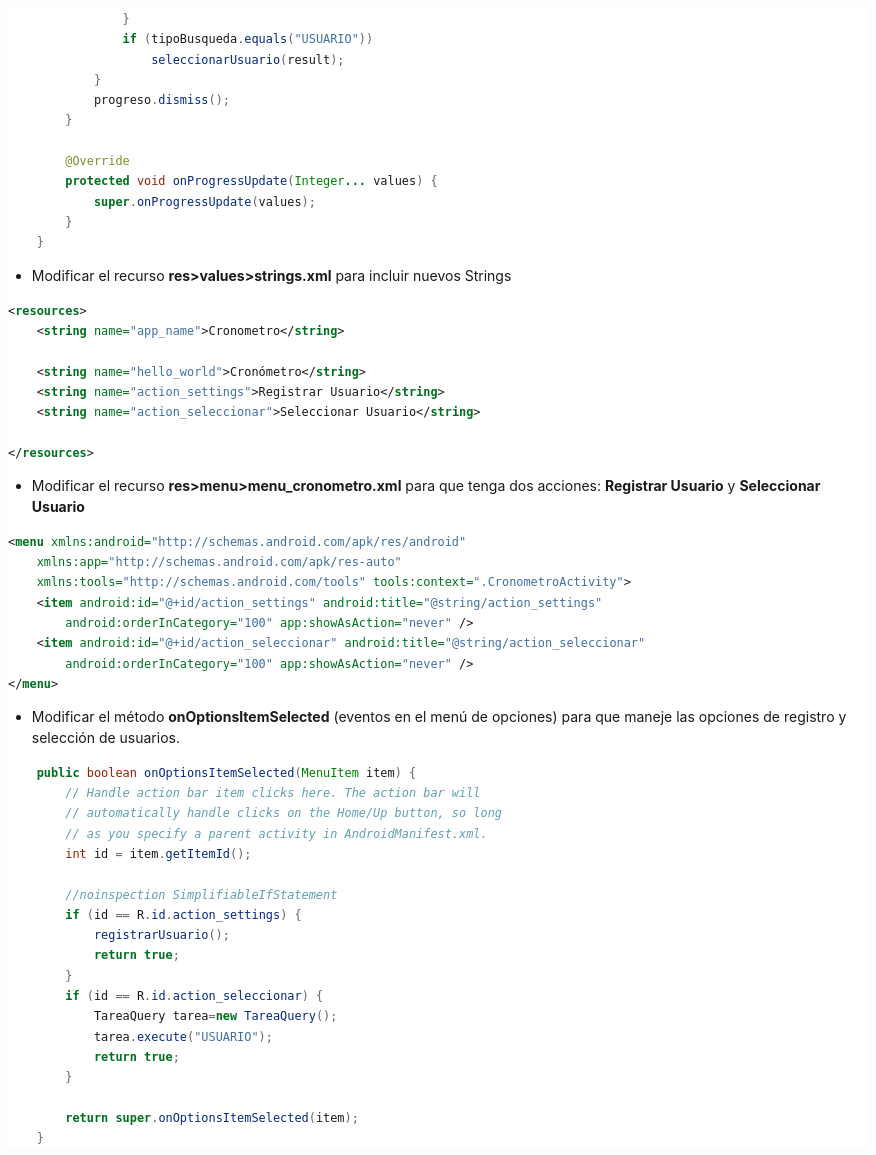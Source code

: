 ```java
                }
                if (tipoBusqueda.equals("USUARIO"))
                    seleccionarUsuario(result);
            }
            progreso.dismiss();
        }

        @Override
        protected void onProgressUpdate(Integer... values) {
            super.onProgressUpdate(values);
        }
    }
```
* Modificar el recurso **res>values>strings.xml** para incluir nuevos Strings
```xml
<resources>
    <string name="app_name">Cronometro</string>

    <string name="hello_world">Cronómetro</string>
    <string name="action_settings">Registrar Usuario</string>
    <string name="action_seleccionar">Seleccionar Usuario</string>

</resources>
```
* Modificar el recurso **res>menu>menu_cronometro.xml** para que tenga dos acciones: **Registrar Usuario** y **Seleccionar Usuario**
```xml
<menu xmlns:android="http://schemas.android.com/apk/res/android"
    xmlns:app="http://schemas.android.com/apk/res-auto"
    xmlns:tools="http://schemas.android.com/tools" tools:context=".CronometroActivity">
    <item android:id="@+id/action_settings" android:title="@string/action_settings"
        android:orderInCategory="100" app:showAsAction="never" />
    <item android:id="@+id/action_seleccionar" android:title="@string/action_seleccionar"
        android:orderInCategory="100" app:showAsAction="never" />
</menu>
```
* Modificar el método **onOptionsItemSelected** (eventos en el menú de opciones) para que maneje las opciones de registro y selección de usuarios.
```java
    public boolean onOptionsItemSelected(MenuItem item) {
        // Handle action bar item clicks here. The action bar will
        // automatically handle clicks on the Home/Up button, so long
        // as you specify a parent activity in AndroidManifest.xml.
        int id = item.getItemId();

        //noinspection SimplifiableIfStatement
        if (id == R.id.action_settings) {
            registrarUsuario();
            return true;
        }
        if (id == R.id.action_seleccionar) {
            TareaQuery tarea=new TareaQuery();
            tarea.execute("USUARIO");
            return true;
        }

        return super.onOptionsItemSelected(item);
    }
```
